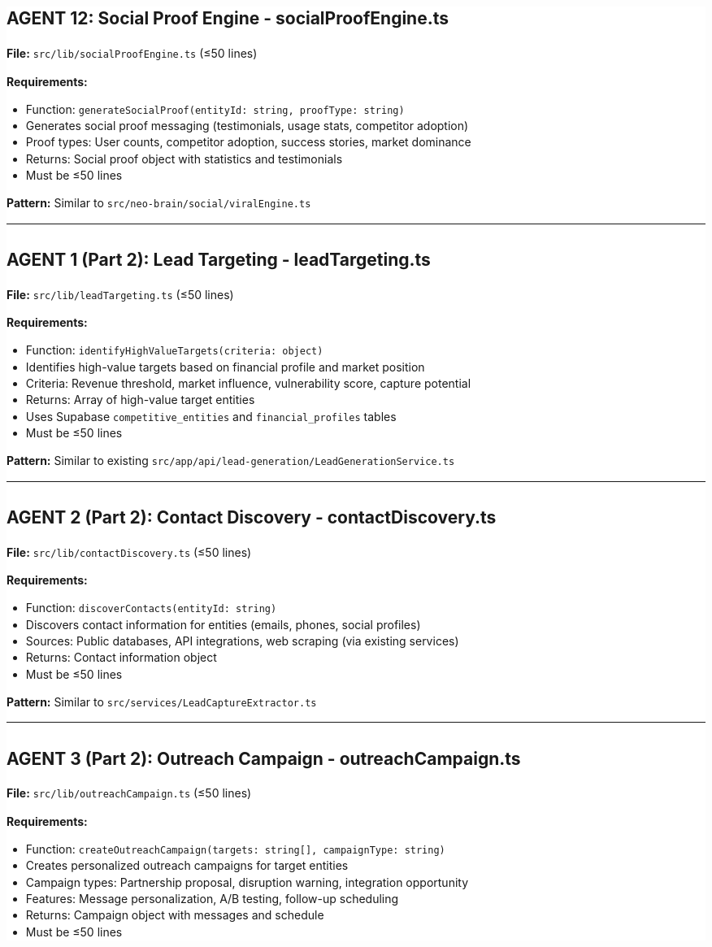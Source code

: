 
## AGENT 12: Social Proof Engine - socialProofEngine.ts
**File:** `src/lib/socialProofEngine.ts` (≤50 lines)

**Requirements:**
- Function: `generateSocialProof(entityId: string, proofType: string)`
- Generates social proof messaging (testimonials, usage stats, competitor adoption)
- Proof types: User counts, competitor adoption, success stories, market dominance
- Returns: Social proof object with statistics and testimonials
- Must be ≤50 lines

**Pattern:** Similar to `src/neo-brain/social/viralEngine.ts`

---

## AGENT 1 (Part 2): Lead Targeting - leadTargeting.ts
**File:** `src/lib/leadTargeting.ts` (≤50 lines)

**Requirements:**
- Function: `identifyHighValueTargets(criteria: object)`
- Identifies high-value targets based on financial profile and market position
- Criteria: Revenue threshold, market influence, vulnerability score, capture potential
- Returns: Array of high-value target entities
- Uses Supabase `competitive_entities` and `financial_profiles` tables
- Must be ≤50 lines

**Pattern:** Similar to existing `src/app/api/lead-generation/LeadGenerationService.ts`

---

## AGENT 2 (Part 2): Contact Discovery - contactDiscovery.ts
**File:** `src/lib/contactDiscovery.ts` (≤50 lines)

**Requirements:**
- Function: `discoverContacts(entityId: string)`
- Discovers contact information for entities (emails, phones, social profiles)
- Sources: Public databases, API integrations, web scraping (via existing services)
- Returns: Contact information object
- Must be ≤50 lines

**Pattern:** Similar to `src/services/LeadCaptureExtractor.ts`

---

## AGENT 3 (Part 2): Outreach Campaign - outreachCampaign.ts
**File:** `src/lib/outreachCampaign.ts` (≤50 lines)

**Requirements:**
- Function: `createOutreachCampaign(targets: string[], campaignType: string)`
- Creates personalized outreach campaigns for target entities
- Campaign types: Partnership proposal, disruption warning, integration opportunity
- Features: Message personalization, A/B testing, follow-up scheduling
- Returns: Campaign object with messages and schedule
- Must be ≤50 lines
